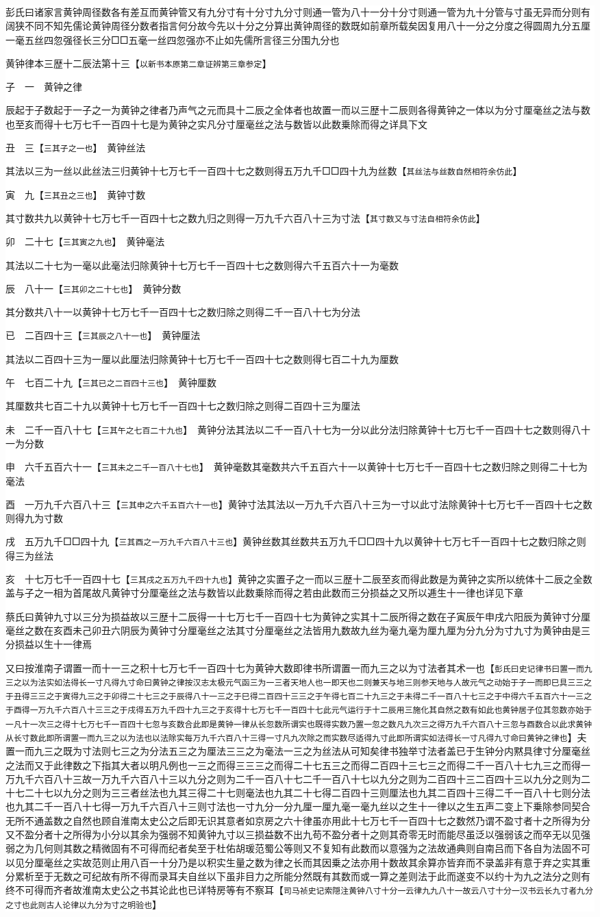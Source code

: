 彭氏曰诸家言黄钟周径数各有差互而黄钟管又有九分寸有十分寸九分寸则通一管为八十一分十分寸则通一管为九十分管与寸虽无异而分则有阔狭不同不知先儒论黄钟周径分数者指言何分故今先以十分之分算出黄钟周径的数既如前章所载矣因复用八十一分之分度之得圆周九分五厘一毫五丝四忽强径长三分□□五毫一丝四忽强亦不止如先儒所言径三分围九分也  

黄钟律本三歴十二辰法第十三【`以新书本原第二章证辨第三章参定`】  

子　一　黄钟之律  

辰起于子数起于一子之一为黄钟之律者乃声气之元而具十二辰之全体者也故置一而以三歴十二辰则各得黄钟之一体以为分寸厘毫丝之法与数也至亥而得十七万七千一百四十七是为黄钟之实凡分寸厘毫丝之法与数皆以此数乗除而得之详具下文  

丑　三【`三其子之一也`】　黄钟丝法  

其法以三为一丝以此丝法三归黄钟十七万七千一百四十七之数则得五万九千□□四十九为丝数【`其丝法与丝数自然相符余仿此`】  

寅　九【`三其丑之三也`】　黄钟寸数  

其寸数共九以黄钟十七万七千一百四十七之数九归之则得一万九千六百八十三为寸法【`其寸数又与寸法自相符余仿此`】  

卯　二十七【`三其寅之九也`】　黄钟毫法  

其法以二十七为一毫以此毫法归除黄钟十七万七千一百四十七之数则得六千五百六十一为毫数  

辰　八十一【`三其卯之二十七也`】　黄钟分数  

其分数共八十一以黄钟十七万七千一百四十七之数归除之则得二千一百八十七为分法  

已　二百四十三【`三其辰之八十一也`】　黄钟厘法  

其法以二百四十三为一厘以此厘法归除黄钟十七万七千一百四十七之数则得七百二十九为厘数  

午　七百二十九【`三其已之二百四十三也`】　黄钟厘数  

其厘数共七百二十九以黄钟十七万七千一百四十七之数归除之则得二百四十三为厘法  

未　二千一百八十七【`三其午之七百二十九也`】　黄钟分法其法以二千一百八十七为一分以此分法归除黄钟十七万七千一百四十七之数则得八十一为分数  

申　六千五百六十一【`三其未之二千一百八十七也`】　黄钟毫数其毫数共六千五百六十一以黄钟十七万七千一百四十七之数归除之则得二十七为毫法  

酉　一万九千六百八十三【`三其申之六千五百六十一也`】黄钟寸法其法以一万九千六百八十三为一寸以此寸法除黄钟十七万七千一百四十七之数则得九为寸数  

戌　五万九千□□四十九【`三其酉之一万九千六百八十三也`】黄钟丝数其丝数共五万九千□□四十九以黄钟十七万七千一百四十七之数归除之则得三为丝法  

亥　十七万七千一百四十七【`三其戌之五万九千四十九也`】黄钟之实置子之一而以三歴十二辰至亥而得此数是为黄钟之实所以统体十二辰之全数盖与子之一相为首尾故凡黄钟寸分厘毫丝之法与数皆以此数乗除而得之若由此数而三分损益之又所以逓生十一律也详见下章  

蔡氏曰黄钟九寸以三分为损益故以三歴十二辰得一十七万七千一百四十七为黄钟之实其十二辰所得之数在子寅辰午申戌六阳辰为黄钟寸分厘毫丝之数在亥酉未己卯丑六阴辰为黄钟寸分厘毫丝之法其寸分厘毫丝之法皆用九数故九丝为毫九毫为厘九厘为分九分为寸九寸为黄钟由是三分损益以生十一律焉  

又曰按淮南子谓置一而十一三之积十七万七千一百四十七为黄钟大数即律书所谓置一而九三之以为寸法者其术一也【`彭氏曰史记律书曰置一而九三之以为法实如法得长一寸凡得九寸命曰黄钟之律按汉志太极元气函三为一三者天地人也一即天也二则兼天与地三则参天地与人故元气之动始于子一而即巳具三三之于丑得三三之于寅得九三之于卯得二十七三之于辰得八十一三之于巳得二百四十三三之于午得七百二十九三之于未得二千一百八十七三之于中得六千五百六十一三之于酉得一万九千六百八十三三之于戌得五万九千四十九三之于亥得十七万七千一百四十七此元气运行于十二辰用三施化其自然之数有如此也黄钟居子位其忽数亦始于一凡十一次三之得十七万七千一百四十七忽与亥数合此即是黄钟一律从长忽数所谓实也既得实数乃置一忽之数凡九次三之得万九千六百八十三忽与酉数合以此求黄钟从长寸数此即所谓置一而九三之以为法也以法除实每万九千六百八十三得一寸凡九次除之而实数尽适得九寸此即所谓实如法得长一寸凡得九寸命曰黄钟之律也`】夫置一而九三之既为寸法则七三之为分法五三之为厘法三三之为毫法一三之为丝法从可知矣律书独举寸法者盖已于生钟分内黙具律寸分厘毫丝之法而又于此律数之下指其大者以明凡例也一三之而得三三三之而得二十七五三之而得二百四十三七三之而得二千一百八十七九三之而得一万九千六百八十三故一万九千六百八十三以九分之则为二千一百八十七二千一百八十七以九分之则为二百四十三二百四十三以九分之则为二十七二十七以九分之则为三三者丝法也九其三得二十七则毫法也九其二十七得二百四十三则厘法也九其二百四十三得二千一百八十七则分法也九其二千一百八十七得一万九千六百八十三则寸法也一寸九分一分九厘一厘九毫一毫九丝以之生十一律以之生五声二变上下乗除参同契合无所不通盖数之自然也顾自淮南太史公之后即无识其意者如京房之六十律虽亦用此十七万七千一百四十七之数然乃谓不盈寸者十之所得为分又不盈分者十之所得为小分以其余为强弱不知黄钟九寸以三损益数不出九苟不盈分者十之则其奇零无时而能尽虽泛以强弱该之而卒无以见强弱之为几何则其数之精微固有不可得而纪者矣至于杜佑胡瑗范蜀公等则又不复知有此数而以意强为之法故通典则自南吕而下各自为法固不可以见分厘毫丝之实故范则止用八百一十分乃是以积实生量之数为律之长而其因乗之法亦用十数故其余算亦皆弃而不录盖非有意于弃之实其重分累析至于无数之可纪故有所不得而录耳夫自丝以下虽非目力之所能分然既有其数而或一算之差则法于此而遂变不以约十为九之法分之则有终不可得而齐者故淮南太史公之书其论此也已详特房等有不察耳【`司马祯史记索隠注黄钟八寸十分一云律九九八十一故云八寸十分一汉书云长九寸者九分之寸也此则古人论律以九分为寸之明验也`】  
